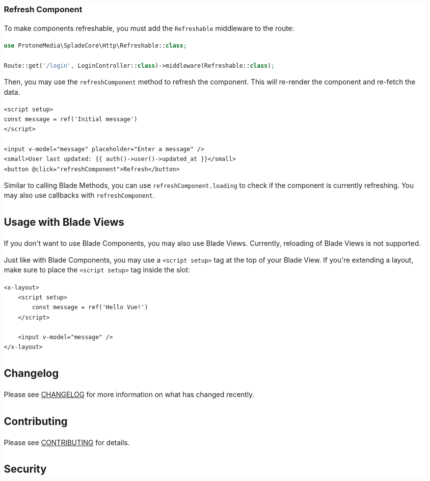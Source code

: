 ### Refresh Component

To make components refreshable, you must add the `Refreshable` middleware to the route:

```php
use ProtoneMedia\SpladeCore\Http\Refreshable::class;

Route::get('/login', LoginController::class)->middleware(Refreshable::class);
```

Then, you may use the `refreshComponent` method to refresh the component. This will re-render the component and re-fetch the data.

```vue
<script setup>
const message = ref('Initial message')
</script>

<input v-model="message" placeholder="Enter a message" />
<small>User last updated: {{ auth()->user()->updated_at }}</small>
<button @click="refreshComponent">Refresh</button>
```

Similar to calling Blade Methods, you can use `refreshComponent.loading` to check if the component is currently refreshing. You may also use callbacks with `refreshComponent`.

## Usage with Blade Views

If you don't want to use Blade Components, you may also use Blade Views. Currently, reloading of Blade Views is not supported.

Just like with Blade Components, you may use a `<script setup>` tag at the top of your Blade View. If you're extending a layout, make sure to place the `<script setup>` tag inside the slot:

```vue
<x-layout>
    <script setup>
        const message = ref('Hello Vue!')
    </script>

    <input v-model="message" />
</x-layout>
```

## Changelog

Please see [CHANGELOG](CHANGELOG.md) for more information on what has changed recently.

## Contributing

Please see [CONTRIBUTING](CONTRIBUTING.md) for details.

## Security
